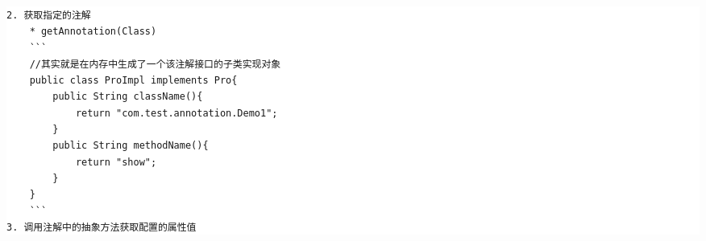     2. 获取指定的注解
        * getAnnotation(Class)
        ```
        //其实就是在内存中生成了一个该注解接口的子类实现对象
        public class ProImpl implements Pro{
            public String className(){
                return "com.test.annotation.Demo1";
            }
            public String methodName(){
                return "show";
            }
        }
        ```
    3. 调用注解中的抽象方法获取配置的属性值
